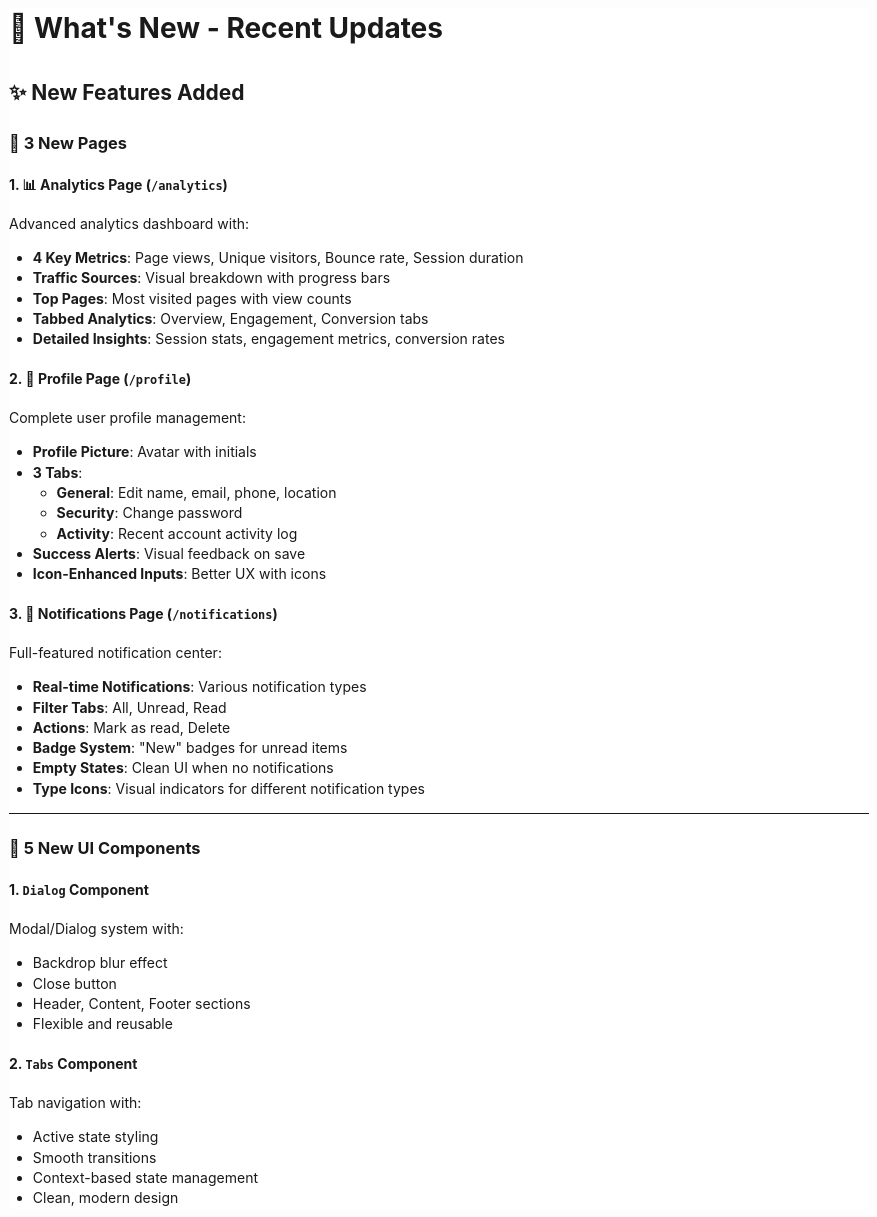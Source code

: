 # 🎉 What's New - Recent Updates

## ✨ New Features Added

### 📄 **3 New Pages**

#### 1. 📊 Analytics Page (`/analytics`)
Advanced analytics dashboard with:
- **4 Key Metrics**: Page views, Unique visitors, Bounce rate, Session duration
- **Traffic Sources**: Visual breakdown with progress bars
- **Top Pages**: Most visited pages with view counts
- **Tabbed Analytics**: Overview, Engagement, Conversion tabs
- **Detailed Insights**: Session stats, engagement metrics, conversion rates

#### 2. 👤 Profile Page (`/profile`)
Complete user profile management:
- **Profile Picture**: Avatar with initials
- **3 Tabs**:
  - **General**: Edit name, email, phone, location
  - **Security**: Change password
  - **Activity**: Recent account activity log
- **Success Alerts**: Visual feedback on save
- **Icon-Enhanced Inputs**: Better UX with icons

#### 3. 🔔 Notifications Page (`/notifications`)
Full-featured notification center:
- **Real-time Notifications**: Various notification types
- **Filter Tabs**: All, Unread, Read
- **Actions**: Mark as read, Delete
- **Badge System**: "New" badges for unread items
- **Empty States**: Clean UI when no notifications
- **Type Icons**: Visual indicators for different notification types

---

### 🧩 **5 New UI Components**

#### 1. `Dialog` Component
Modal/Dialog system with:
- Backdrop blur effect
- Close button
- Header, Content, Footer sections
- Flexible and reusable

#### 2. `Tabs` Component
Tab navigation with:
- Active state styling
- Smooth transitions
- Context-based state management
- Clean, modern design
